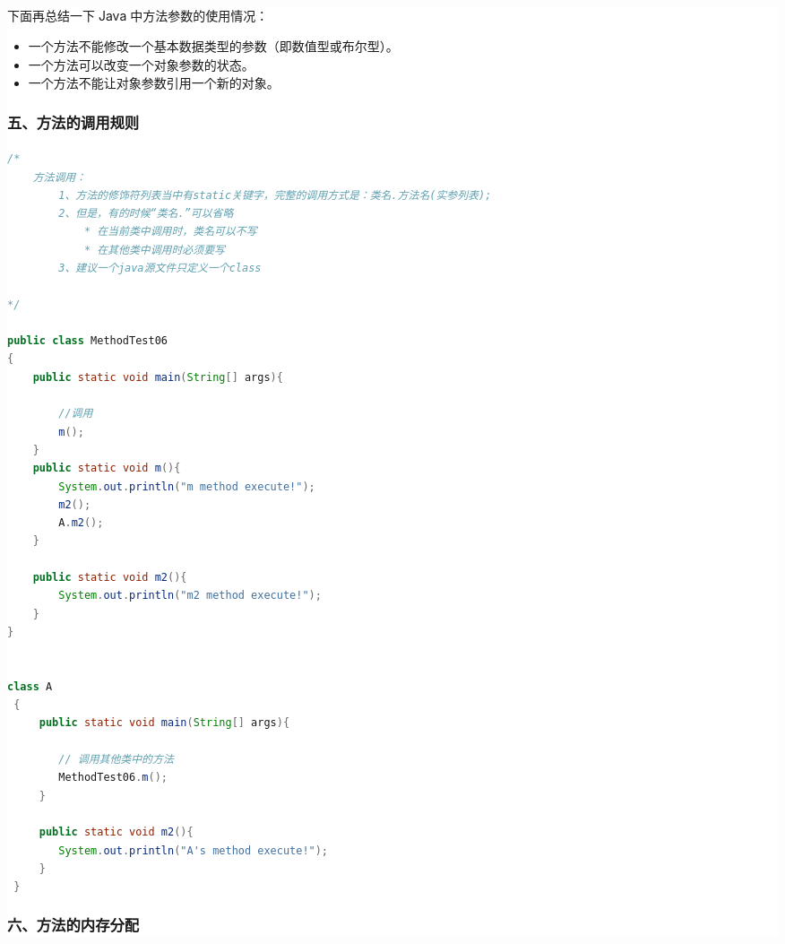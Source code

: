 下面再总结一下 Java 中方法参数的使用情况：

- 一个方法不能修改一个基本数据类型的参数（即数值型或布尔型）。
- 一个方法可以改变一个对象参数的状态。
- 一个方法不能让对象参数引用一个新的对象。

### 五、方法的调用规则

```java
/*
	方法调用：
		1、方法的修饰符列表当中有static关键字，完整的调用方式是：类名.方法名(实参列表);
		2、但是，有的时候“类名.”可以省略
			* 在当前类中调用时，类名可以不写
			* 在其他类中调用时必须要写
		3、建议一个java源文件只定义一个class

*/

public class MethodTest06
{
	public static void main(String[] args){
		
		//调用
		m();
	}
	public static void m(){
		System.out.println("m method execute!");
		m2();
		A.m2();
	}

	public static void m2(){
		System.out.println("m2 method execute!");
	}
}


class A
 {
	 public static void main(String[] args){

		// 调用其他类中的方法
		MethodTest06.m();		
	 }

	 public static void m2(){
		System.out.println("A's method execute!");
	 }
 }
```

### 六、方法的内存分配
